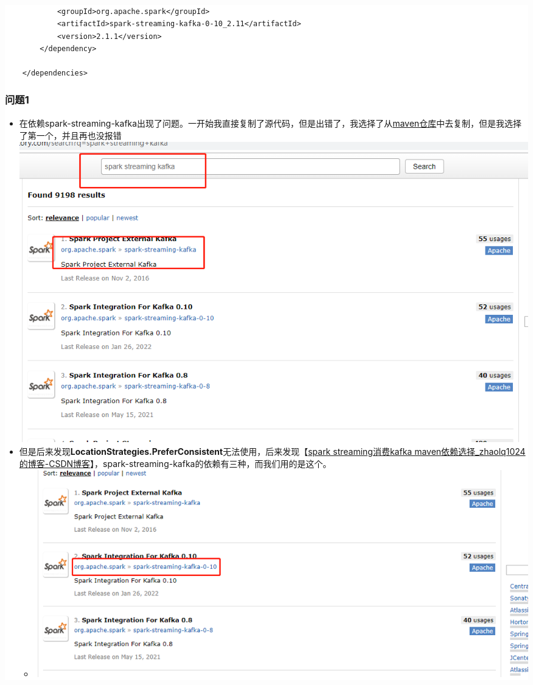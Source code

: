 ```pom
            <groupId>org.apache.spark</groupId>
            <artifactId>spark-streaming-kafka-0-10_2.11</artifactId>
            <version>2.1.1</version>
        </dependency>

    </dependencies>
```

### 问题1

- 在依赖spark-streaming-kafka出现了问题。一开始我直接复制了源代码，但是出错了，我选择了从[maven仓库](https://mvnrepository.com/artifact/org.apache.spark)中去复制，但是我选择了第一个，并且再也没报错![image-20220212130416692](07实时推荐系统模块.assets/image-20220212130416692.png)
- 但是后来发现**LocationStrategies.PreferConsistent**无法使用，后来发现【[spark streaming消费kafka maven依赖选择_zhaolq1024的博客-CSDN博客](https://blog.csdn.net/zhaolq1024/article/details/85685189)】，spark-streaming-kafka的依赖有三种，而我们用的是这个。
  - ![image-20220212130240028](07实时推荐系统模块.assets/image-20220212130240028.png)

